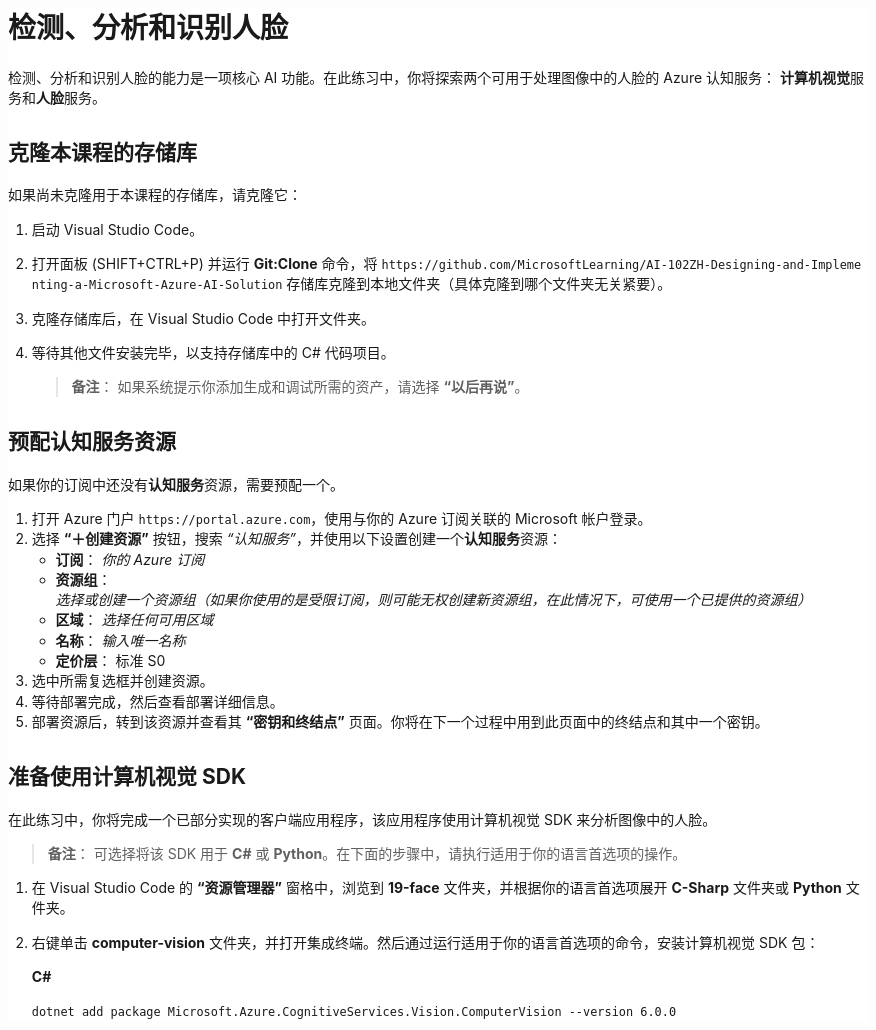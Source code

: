 ﻿---
lab:
    title: '检测、分析和识别人脸'
    module: '模块 10 - 检测、分析和识别人脸'
---

# 检测、分析和识别人脸

检测、分析和识别人脸的能力是一项核心 AI 功能。在此练习中，你将探索两个可用于处理图像中的人脸的 Azure 认知服务： **计算机视觉**服务和**人脸**服务。

## 克隆本课程的存储库

如果尚未克隆用于本课程的存储库，请克隆它：

1. 启动 Visual Studio Code。
2. 打开面板 (SHIFT+CTRL+P) 并运行 **Git:Clone** 命令，将 `https://github.com/MicrosoftLearning/AI-102ZH-Designing-and-Implementing-a-Microsoft-Azure-AI-Solution` 存储库克隆到本地文件夹（具体克隆到哪个文件夹无关紧要）。
3. 克隆存储库后，在 Visual Studio Code 中打开文件夹。
4. 等待其他文件安装完毕，以支持存储库中的 C# 代码项目。

    > **备注**： 如果系统提示你添加生成和调试所需的资产，请选择 **“以后再说”**。

## 预配认知服务资源

如果你的订阅中还没有**认知服务**资源，需要预配一个。

1. 打开 Azure 门户 `https://portal.azure.com`，使用与你的 Azure 订阅关联的 Microsoft 帐户登录。
2. 选择 **“&#65291;创建资源”** 按钮，搜索 *“认知服务”*，并使用以下设置创建一个**认知服务**资源：
    - **订阅**： *你的 Azure 订阅*
    - **资源组**： *选择或创建一个资源组（如果你使用的是受限订阅，则可能无权创建新资源组，在此情况下，可使用一个已提供的资源组）*
    - **区域**： *选择任何可用区域*
    - **名称**： *输入唯一名称*
    - **定价层**： 标准 S0
3. 选中所需复选框并创建资源。
4. 等待部署完成，然后查看部署详细信息。
5. 部署资源后，转到该资源并查看其 **“密钥和终结点”** 页面。你将在下一个过程中用到此页面中的终结点和其中一个密钥。

## 准备使用计算机视觉 SDK

在此练习中，你将完成一个已部分实现的客户端应用程序，该应用程序使用计算机视觉 SDK 来分析图像中的人脸。

> **备注**： 可选择将该 SDK 用于 **C#** 或 **Python**。在下面的步骤中，请执行适用于你的语言首选项的操作。

1. 在 Visual Studio Code 的 **“资源管理器”** 窗格中，浏览到 **19-face** 文件夹，并根据你的语言首选项展开 **C-Sharp** 文件夹或 **Python** 文件夹。
2. 右键单击 **computer-vision** 文件夹，并打开集成终端。然后通过运行适用于你的语言首选项的命令，安装计算机视觉 SDK 包：

    **C#**

    ```
    dotnet add package Microsoft.Azure.CognitiveServices.Vision.ComputerVision --version 6.0.0
    ```
